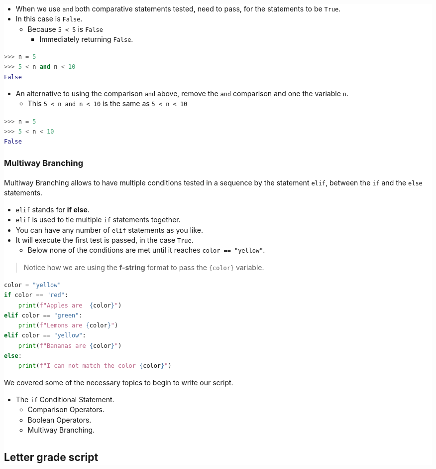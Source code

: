 * When we use `and` both comparative statements tested, need to pass, for the statements to be `True`.
* In this case is `False`.
  * Because `5 < 5` is `False`
    * Immediately returning `False`.

```python
>>> n = 5
>>> 5 < n and n < 10
False
```

* An alternative to using the comparison `and` above, remove the `and` comparison and one the variable `n`.
  * This `5 < n and n < 10` is the same as `5 < n < 10`

```python
>>> n = 5
>>> 5 < n < 10
False
```

### Multiway Branching

Multiway Branching allows to have multiple conditions tested in a sequence by the statement `elif`, between the `if` and the `else` statements.

* `elif` stands for **if else**.
* `elif` is used to tie multiple `if` statements together.
* You can have any number of `elif` statements as you like.
* It will execute the first test is passed, in the case `True`.
  * Below none of the conditions are met until it reaches `color == "yellow"`.

> Notice how we are using the **f-string** format to pass the `{color}` variable.

```python
color = "yellow"
if color == "red":
    print(f"Apples are  {color}")
elif color == "green":
    print(f"Lemons are {color}")
elif color == "yellow":
    print(f"Bananas are {color}")
else:
    print(f"I can not match the color {color}")
```

We covered some of the necessary topics to begin to write our script.

* The `if` Conditional Statement.
  * Comparison Operators.
  * Boolean Operators.
  * Multiway Branching.

## Letter grade script
